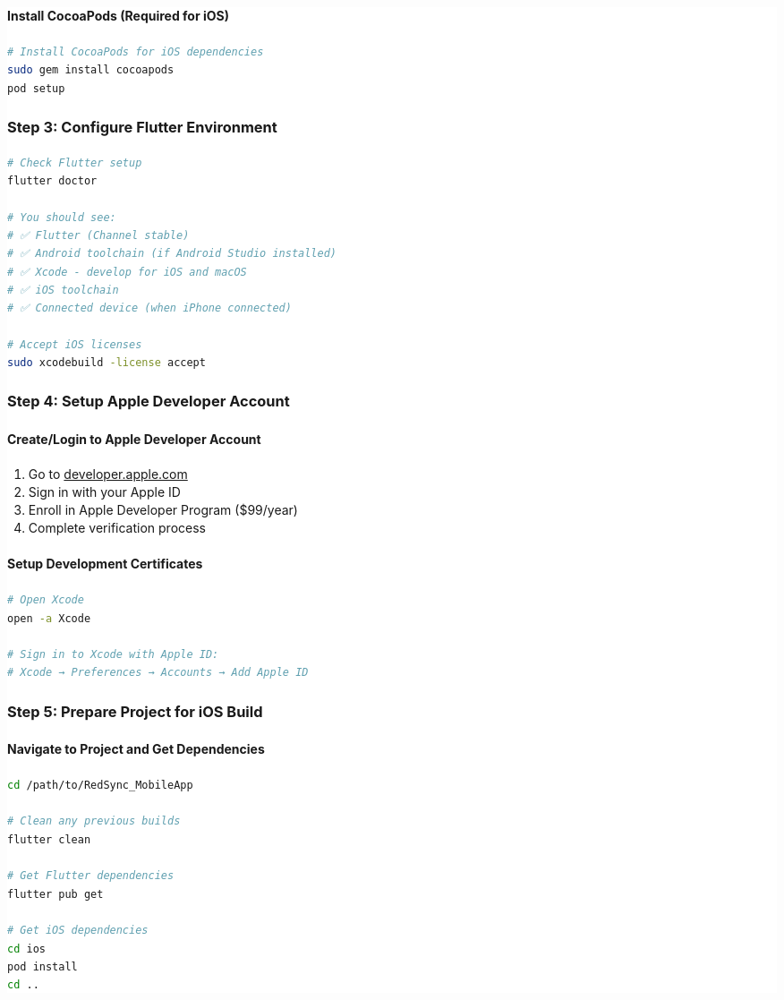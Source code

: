 #### Install CocoaPods (Required for iOS)
```bash
# Install CocoaPods for iOS dependencies
sudo gem install cocoapods
pod setup
```

### Step 3: Configure Flutter Environment
```bash
# Check Flutter setup
flutter doctor

# You should see:
# ✅ Flutter (Channel stable)
# ✅ Android toolchain (if Android Studio installed)
# ✅ Xcode - develop for iOS and macOS
# ✅ iOS toolchain
# ✅ Connected device (when iPhone connected)

# Accept iOS licenses
sudo xcodebuild -license accept
```

### Step 4: Setup Apple Developer Account

#### Create/Login to Apple Developer Account
1. Go to [developer.apple.com](https://developer.apple.com)
2. Sign in with your Apple ID
3. Enroll in Apple Developer Program ($99/year)
4. Complete verification process

#### Setup Development Certificates
```bash
# Open Xcode
open -a Xcode

# Sign in to Xcode with Apple ID:
# Xcode → Preferences → Accounts → Add Apple ID
```

### Step 5: Prepare Project for iOS Build

#### Navigate to Project and Get Dependencies
```bash
cd /path/to/RedSync_MobileApp

# Clean any previous builds
flutter clean

# Get Flutter dependencies
flutter pub get

# Get iOS dependencies
cd ios
pod install
cd ..
```
